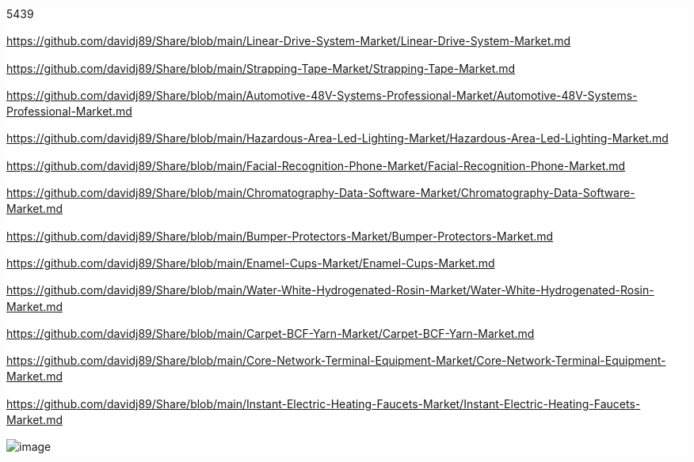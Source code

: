 5439</p><p><a href="https://github.com/davidj89/Share/blob/main/Linear-Drive-System-Market/Linear-Drive-System-Market.md">https://github.com/davidj89/Share/blob/main/Linear-Drive-System-Market/Linear-Drive-System-Market.md</a></p><p><a href="https://github.com/davidj89/Share/blob/main/Strapping-Tape-Market/Strapping-Tape-Market.md">https://github.com/davidj89/Share/blob/main/Strapping-Tape-Market/Strapping-Tape-Market.md</a></p><p><a href="https://github.com/davidj89/Share/blob/main/Automotive-48V-Systems-Professional-Market/Automotive-48V-Systems-Professional-Market.md">https://github.com/davidj89/Share/blob/main/Automotive-48V-Systems-Professional-Market/Automotive-48V-Systems-Professional-Market.md</a></p><p><a href="https://github.com/davidj89/Share/blob/main/Hazardous-Area-Led-Lighting-Market/Hazardous-Area-Led-Lighting-Market.md">https://github.com/davidj89/Share/blob/main/Hazardous-Area-Led-Lighting-Market/Hazardous-Area-Led-Lighting-Market.md</a></p><p><a href="https://github.com/davidj89/Share/blob/main/Facial-Recognition-Phone-Market/Facial-Recognition-Phone-Market.md">https://github.com/davidj89/Share/blob/main/Facial-Recognition-Phone-Market/Facial-Recognition-Phone-Market.md</a></p><p><a href="https://github.com/davidj89/Share/blob/main/Chromatography-Data-Software-Market/Chromatography-Data-Software-Market.md">https://github.com/davidj89/Share/blob/main/Chromatography-Data-Software-Market/Chromatography-Data-Software-Market.md</a></p><p><a href="https://github.com/davidj89/Share/blob/main/Bumper-Protectors-Market/Bumper-Protectors-Market.md">https://github.com/davidj89/Share/blob/main/Bumper-Protectors-Market/Bumper-Protectors-Market.md</a></p><p><a href="https://github.com/davidj89/Share/blob/main/Enamel-Cups-Market/Enamel-Cups-Market.md">https://github.com/davidj89/Share/blob/main/Enamel-Cups-Market/Enamel-Cups-Market.md</a></p><p><a href="https://github.com/davidj89/Share/blob/main/Water-White-Hydrogenated-Rosin-Market/Water-White-Hydrogenated-Rosin-Market.md">https://github.com/davidj89/Share/blob/main/Water-White-Hydrogenated-Rosin-Market/Water-White-Hydrogenated-Rosin-Market.md</a></p><p><a href="https://github.com/davidj89/Share/blob/main/Carpet-BCF-Yarn-Market/Carpet-BCF-Yarn-Market.md">https://github.com/davidj89/Share/blob/main/Carpet-BCF-Yarn-Market/Carpet-BCF-Yarn-Market.md</a></p><p><a href="https://github.com/davidj89/Share/blob/main/Core-Network-Terminal-Equipment-Market/Core-Network-Terminal-Equipment-Market.md">https://github.com/davidj89/Share/blob/main/Core-Network-Terminal-Equipment-Market/Core-Network-Terminal-Equipment-Market.md</a></p><p><a href="https://github.com/davidj89/Share/blob/main/Instant-Electric-Heating-Faucets-Market/Instant-Electric-Heating-Faucets-Market.md">https://github.com/davidj89/Share/blob/main/Instant-Electric-Heating-Faucets-Market/Instant-Electric-Heating-Faucets-Market.md</a></p>
![image](https://github.com/user-attachments/assets/3e682832-eaad-484b-83f0-aca4caf9c5c4)
